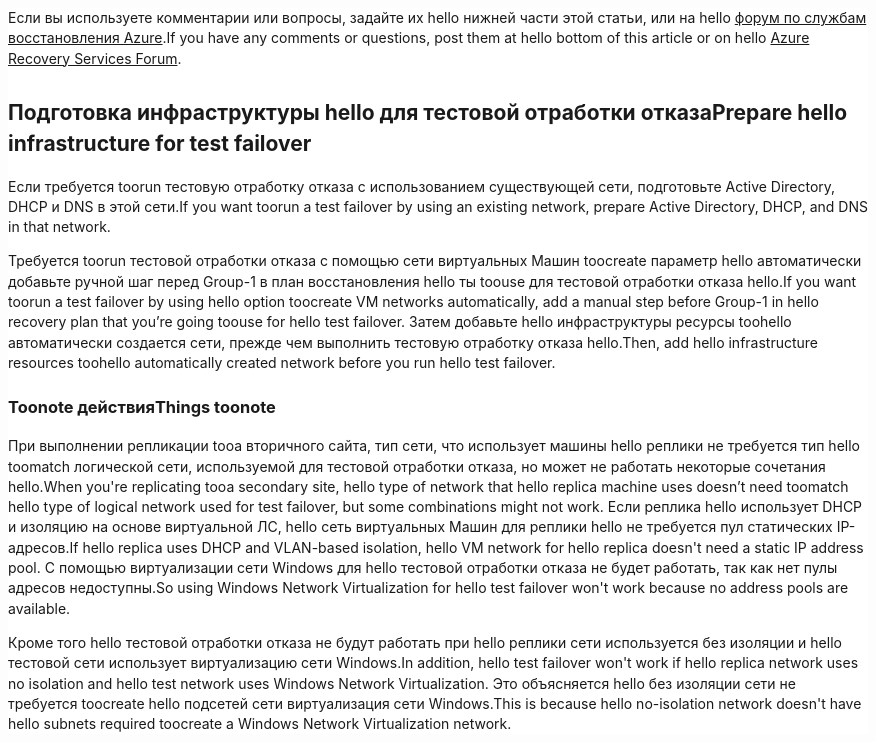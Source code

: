<span data-ttu-id="6bcdd-112">Если вы используете комментарии или вопросы, задайте их hello нижней части этой статьи, или на hello [форум по службам восстановления Azure](https://social.msdn.microsoft.com/forums/azure/home?forum=hypervrecovmgr).</span><span class="sxs-lookup"><span data-stu-id="6bcdd-112">If you have any comments or questions, post them at hello bottom of this article or on hello [Azure Recovery Services Forum](https://social.msdn.microsoft.com/forums/azure/home?forum=hypervrecovmgr).</span></span>


## <a name="prepare-hello-infrastructure-for-test-failover"></a><span data-ttu-id="6bcdd-113">Подготовка инфраструктуры hello для тестовой отработки отказа</span><span class="sxs-lookup"><span data-stu-id="6bcdd-113">Prepare hello infrastructure for test failover</span></span>
<span data-ttu-id="6bcdd-114">Если требуется toorun тестовую отработку отказа с использованием существующей сети, подготовьте Active Directory, DHCP и DNS в этой сети.</span><span class="sxs-lookup"><span data-stu-id="6bcdd-114">If you want toorun a test failover by using an existing network, prepare Active Directory, DHCP, and DNS in that network.</span></span>

<span data-ttu-id="6bcdd-115">Требуется toorun тестовой отработки отказа с помощью сети виртуальных Машин toocreate параметр hello автоматически добавьте ручной шаг перед Group-1 в план восстановления hello ты toouse для тестовой отработки отказа hello.</span><span class="sxs-lookup"><span data-stu-id="6bcdd-115">If you want toorun a test failover by using hello option toocreate VM networks automatically, add a manual step before Group-1 in hello recovery plan that you’re going toouse for hello test failover.</span></span> <span data-ttu-id="6bcdd-116">Затем добавьте hello инфраструктуры ресурсы toohello автоматически создается сети, прежде чем выполнить тестовую отработку отказа hello.</span><span class="sxs-lookup"><span data-stu-id="6bcdd-116">Then, add hello infrastructure resources toohello automatically created network before you run hello test failover.</span></span>

### <a name="things-toonote"></a><span data-ttu-id="6bcdd-117">Toonote действия</span><span class="sxs-lookup"><span data-stu-id="6bcdd-117">Things toonote</span></span>
<span data-ttu-id="6bcdd-118">При выполнении репликации tooa вторичного сайта, тип сети, что использует машины hello реплики не требуется тип hello toomatch логической сети, используемой для тестовой отработки отказа, но может не работать некоторые сочетания hello.</span><span class="sxs-lookup"><span data-stu-id="6bcdd-118">When you're replicating tooa secondary site, hello type of network that hello replica machine uses doesn’t need toomatch hello type of logical network used for test failover, but some combinations might not work.</span></span> <span data-ttu-id="6bcdd-119">Если реплика hello использует DHCP и изоляцию на основе виртуальной ЛС, hello сеть виртуальных Машин для реплики hello не требуется пул статических IP-адресов.</span><span class="sxs-lookup"><span data-stu-id="6bcdd-119">If hello replica uses DHCP and VLAN-based isolation, hello VM network for hello replica doesn't need a static IP address pool.</span></span> <span data-ttu-id="6bcdd-120">С помощью виртуализации сети Windows для hello тестовой отработки отказа не будет работать, так как нет пулы адресов недоступны.</span><span class="sxs-lookup"><span data-stu-id="6bcdd-120">So using Windows Network Virtualization for hello test failover won't work because no address pools are available.</span></span> 

<span data-ttu-id="6bcdd-121">Кроме того hello тестовой отработки отказа не будут работать при hello реплики сети используется без изоляции и hello тестовой сети использует виртуализацию сети Windows.</span><span class="sxs-lookup"><span data-stu-id="6bcdd-121">In addition, hello test failover won't work if hello replica network uses no isolation and hello test network uses Windows Network Virtualization.</span></span> <span data-ttu-id="6bcdd-122">Это объясняется hello без изоляции сети не требуется toocreate hello подсетей сети виртуализация сети Windows.</span><span class="sxs-lookup"><span data-stu-id="6bcdd-122">This is because hello no-isolation network doesn't have hello subnets required toocreate a Windows Network Virtualization network.</span></span>
